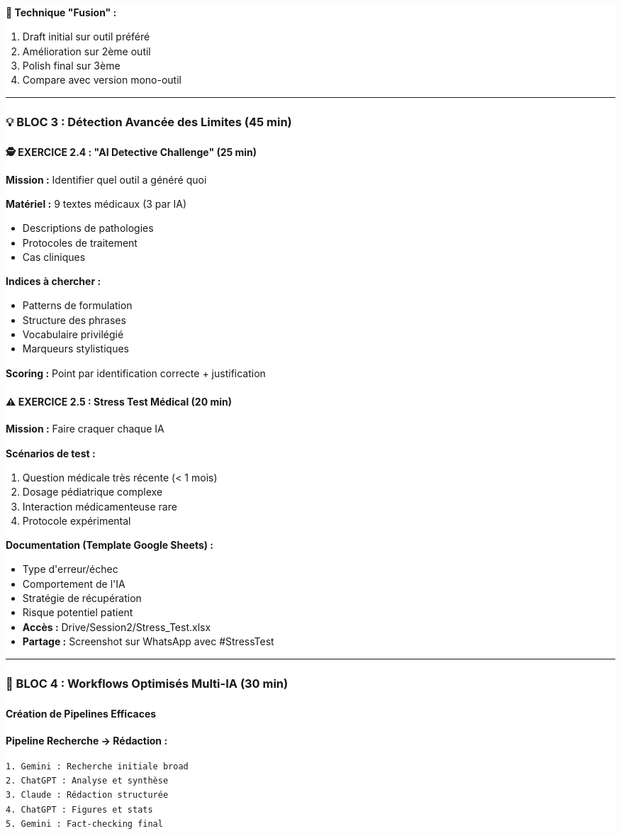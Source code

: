 **🔄 Technique "Fusion" :**
1. Draft initial sur outil préféré
2. Amélioration sur 2ème outil
3. Polish final sur 3ème
4. Compare avec version mono-outil

---

### **💡 BLOC 3 : Détection Avancée des Limites (45 min)**

#### **🕵️ EXERCICE 2.4 : "AI Detective Challenge" (25 min)**

**Mission :** Identifier quel outil a généré quoi

**Matériel :** 9 textes médicaux (3 par IA)
- Descriptions de pathologies
- Protocoles de traitement
- Cas cliniques

**Indices à chercher :**
- Patterns de formulation
- Structure des phrases
- Vocabulaire privilégié
- Marqueurs stylistiques

**Scoring :** Point par identification correcte + justification

#### **⚠️ EXERCICE 2.5 : Stress Test Médical (20 min)**

**Mission :** Faire craquer chaque IA

**Scénarios de test :**
1. Question médicale très récente (< 1 mois)
2. Dosage pédiatrique complexe
3. Interaction médicamenteuse rare
4. Protocole expérimental

**Documentation (Template Google Sheets) :**
- Type d'erreur/échec
- Comportement de l'IA
- Stratégie de récupération
- Risque potentiel patient
- **Accès :** Drive/Session2/Stress_Test.xlsx
- **Partage :** Screenshot sur WhatsApp avec #StressTest

---

### **🚀 BLOC 4 : Workflows Optimisés Multi-IA (30 min)**

#### **Création de Pipelines Efficaces**

**Pipeline Recherche → Rédaction :**
```
1. Gemini : Recherche initiale broad
2. ChatGPT : Analyse et synthèse  
3. Claude : Rédaction structurée
4. ChatGPT : Figures et stats
5. Gemini : Fact-checking final
```
